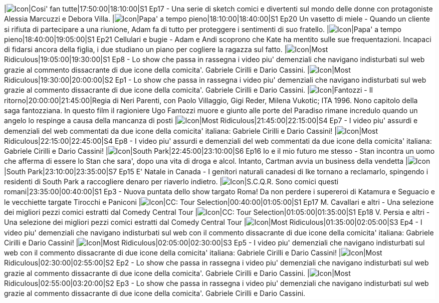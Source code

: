 |![Icon](https://guidatv.sky.it/uuid/8573b042-f93b-4d03-a20c-d3a4dcc9d907/cover?md5ChecksumParam=0603413e2763136748d11071447a8da5)|Cosi&#039; fan tutte|17:50:00|18:10:00|S1 Ep17 - Una serie di sketch comici e divertenti sul mondo delle donne con protagoniste Alessia Marcuzzi e Debora Villa.
|![Icon](https://guidatv.sky.it/uuid/0b87be28-9cee-44c6-af62-a17c2b8eb7c3/cover?md5ChecksumParam=a81d86f2610ea0a68c1a99798eef6143)|Papa&#039; a tempo pieno|18:10:00|18:40:00|S1 Ep20 Un vasetto di miele - Quando un cliente si rifiuta di partecipare a una riunione, Adam fa di tutto per proteggere i sentimenti di suo fratello.
|![Icon](https://guidatv.sky.it/uuid/45934814-a136-4841-b34c-c1a44cddbbd5/cover?md5ChecksumParam=a81d86f2610ea0a68c1a99798eef6143)|Papa&#039; a tempo pieno|18:40:00|19:05:00|S1 Ep21 Cellulari e bugie - Adam e Andi scoprono che Kate ha mentito sulle sue frequentazioni. Incapaci di fidarsi ancora della figlia, i due studiano un piano per cogliere la ragazza sul fatto.
|![Icon](https://guidatv.sky.it/uuid/bc7f6a20-56f4-403e-adf7-9fb5b1f89b07/cover?md5ChecksumParam=1ea189abe1ad43bc9ebd5e98d6553efa)|Most Ridiculous|19:05:00|19:30:00|S1 Ep8 - Lo show che passa in rassegna i video piu&#039; demenziali che navigano indisturbati sul web grazie al commento dissacrante di due icone della comicita&#039;. Gabriele Cirilli e Dario Cassini.
|![Icon](https://guidatv.sky.it/uuid/5d289a39-e669-41a0-abb7-5360f3cc1420/cover?md5ChecksumParam=7cc826904ca878694a675cb716e8bc5a)|Most Ridiculous|19:30:00|20:00:00|S2 Ep1 - Lo show che passa in rassegna i video piu&#039; demenziali che navigano indisturbati sul web grazie al commento dissacrante di due icone della comicita&#039;. Gabriele Cirilli e Dario Cassini.
|![Icon](https://guidatv.sky.it/uuid/64c75d97-6ad5-4875-a035-c29716362f3a/cover?md5ChecksumParam=1bebed19025e532f5f70f2afc89e3996)|Fantozzi - Il ritorno|20:00:00|21:45:00|Regia di Neri Parenti, con Paolo Villaggio, Gigi Reder, Milena Vukotic; ITA 1996. Nono capitolo della saga fantozziana. In questo film il ragioniere Ugo Fantozzi muore e giunto alle porte del Paradiso rimane incredulo quando un angelo lo respinge a causa della mancanza di posti
|![Icon](https://guidatv.sky.it/uuid/a4d86a21-1118-4e97-99f5-1f063c399742/cover?md5ChecksumParam=9c424dd4d1f7c40236f1cdf1802d9fcb)|Most Ridiculous|21:45:00|22:15:00|S4 Ep7 - I video piu&#039; assurdi e demenziali del web commentati da due icone della comicita&#039; italiana: Gabriele Cirilli e Dario Cassini!
|![Icon](https://guidatv.sky.it/uuid/f22c4cd4-ab26-4136-9002-eb81d5df222e/cover?md5ChecksumParam=9c424dd4d1f7c40236f1cdf1802d9fcb)|Most Ridiculous|22:15:00|22:45:00|S4 Ep8 - I video piu&#039; assurdi e demenziali del web commentati da due icone della comicita&#039; italiana: Gabriele Cirilli e Dario Cassini!
|![Icon](https://guidatv.sky.it/uuid/26882c58-94e0-42d5-b7a5-23f86c841160/cover?md5ChecksumParam=0ea940f0a8712ea5f8bf97dc76de107b)|South Park|22:45:00|23:10:00|S6 Ep16 Io e il mio futuro me stesso - Stan incontra un uomo che afferma di essere lo Stan che sara&#039;, dopo una vita di droga e alcol. Intanto, Cartman avvia un business della vendetta
|![Icon](https://guidatv.sky.it/uuid/2fed1f2f-ad71-4085-9756-6d8c3c1eccdc/cover?md5ChecksumParam=0ea940f0a8712ea5f8bf97dc76de107b)|South Park|23:10:00|23:35:00|S7 Ep15 E&#039; Natale in Canada - I genitori naturali canadesi di Ike tornano a reclamarlo, spingendo i residenti di South Park a raccogliere denaro per riaverlo indietro.
|![Icon](https://guidatv.sky.it/uuid/824bfb05-7e47-4e5c-bf4c-1a5cfd13a177/cover?md5ChecksumParam=6b60244ce5311e20bbe2c064abd041a9)|S.C.Q.R. Sono comici questi romani|23:35:00|00:40:00|S1 Ep3 - Nuova puntata dello show targato Roma! Da non perdere i supereroi di Katamura e Seguacio e le vecchiette targate Tirocchi e Paniconi
|![Icon](https://guidatv.sky.it/uuid/19e6958a-9890-4c9b-becf-c84e60977bb2/cover?md5ChecksumParam=863055d48d7b905c2cd8480c56bc6b9b)|CC: Tour Selection|00:40:00|01:05:00|S1 Ep17 M. Cavallari e altri - Una selezione dei migliori pezzi comici estratti dal Comedy Central Tour
|![Icon](https://guidatv.sky.it/uuid/6ea6b9c8-eed0-434a-a78a-17045880796d/cover?md5ChecksumParam=863055d48d7b905c2cd8480c56bc6b9b)|CC: Tour Selection|01:05:00|01:35:00|S1 Ep18 V. Persia e altri - Una selezione dei migliori pezzi comici estratti dal Comedy Central Tour
|![Icon](https://guidatv.sky.it/uuid/d451cbd4-3194-48d8-8e20-e705ebb096cd/cover?md5ChecksumParam=a715b8dec72da36a3f6a7d9c6360809a)|Most Ridiculous|01:35:00|02:05:00|S3 Ep4 - I video piu&#039; demenziali che navigano indisturbati sul web con il commento dissacrante di due icone della comicita&#039; italiana: Gabriele Cirilli e Dario Cassini!
|![Icon](https://guidatv.sky.it/uuid/c8559b60-c351-4200-92c5-d720bd5aa062/cover?md5ChecksumParam=a715b8dec72da36a3f6a7d9c6360809a)|Most Ridiculous|02:05:00|02:30:00|S3 Ep5 - I video piu&#039; demenziali che navigano indisturbati sul web con il commento dissacrante di due icone della comicita&#039; italiana: Gabriele Cirilli e Dario Cassini!
|![Icon](https://guidatv.sky.it/uuid/6ca2df1f-72ef-43fc-a0fe-e425687bf467/cover?md5ChecksumParam=7cc826904ca878694a675cb716e8bc5a)|Most Ridiculous|02:30:00|02:55:00|S2 Ep2 - Lo show che passa in rassegna i video piu&#039; demenziali che navigano indisturbati sul web grazie al commento dissacrante di due icone della comicita&#039;. Gabriele Cirilli e Dario Cassini.
|![Icon](https://guidatv.sky.it/uuid/9da1f53d-11af-44db-bdb1-d2cbaa058c57/cover?md5ChecksumParam=7cc826904ca878694a675cb716e8bc5a)|Most Ridiculous|02:55:00|03:20:00|S2 Ep3 - Lo show che passa in rassegna i video piu&#039; demenziali che navigano indisturbati sul web grazie al commento dissacrante di due icone della comicita&#039;. Gabriele Cirilli e Dario Cassini.